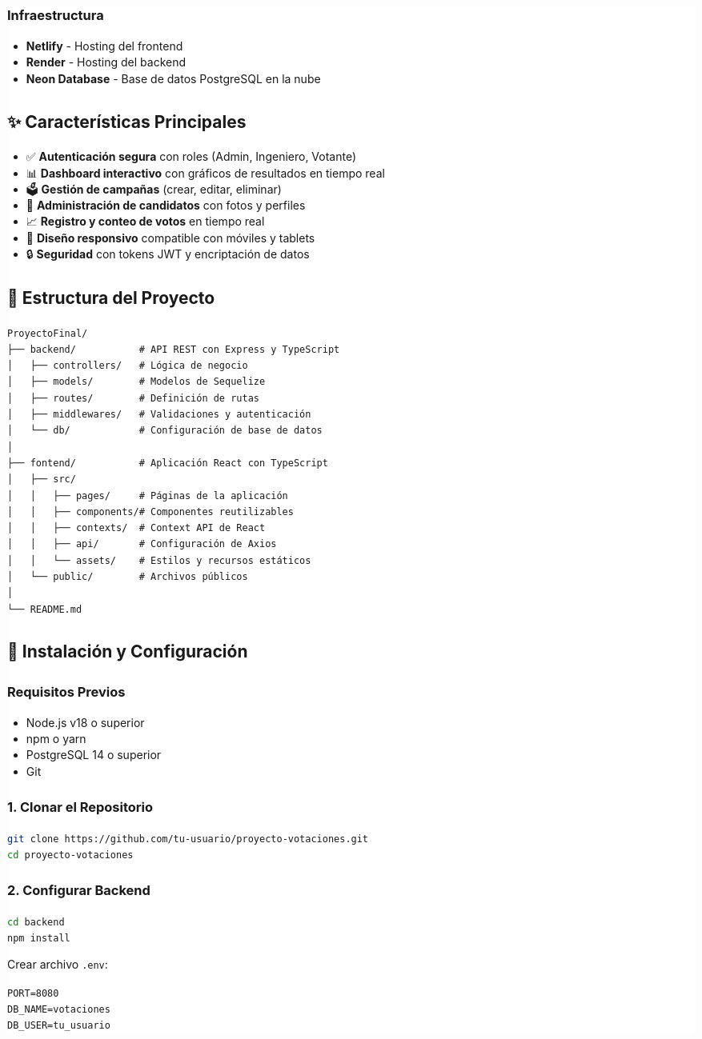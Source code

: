 ### Infraestructura
- **Netlify** - Hosting del frontend
- **Render** - Hosting del backend
- **Neon Database** - Base de datos PostgreSQL en la nube

## ✨ Características Principales

- ✅ **Autenticación segura** con roles (Admin, Ingeniero, Votante)
- 📊 **Dashboard interactivo** con gráficos de resultados en tiempo real
- 🗳️ **Gestión de campañas** (crear, editar, eliminar)
- 👥 **Administración de candidatos** con fotos y perfiles
- 📈 **Registro y conteo de votos** en tiempo real
- 📱 **Diseño responsivo** compatible con móviles y tablets
- 🔒 **Seguridad** con tokens JWT y encriptación de datos

## 📁 Estructura del Proyecto

```
ProyectoFinal/
├── backend/           # API REST con Express y TypeScript
│   ├── controllers/   # Lógica de negocio
│   ├── models/        # Modelos de Sequelize
│   ├── routes/        # Definición de rutas
│   ├── middlewares/   # Validaciones y autenticación
│   └── db/            # Configuración de base de datos
│
├── fontend/           # Aplicación React con TypeScript
│   ├── src/
│   │   ├── pages/     # Páginas de la aplicación
│   │   ├── components/# Componentes reutilizables
│   │   ├── contexts/  # Context API de React
│   │   ├── api/       # Configuración de Axios
│   │   └── assets/    # Estilos y recursos estáticos
│   └── public/        # Archivos públicos
│
└── README.md
```

## 🔧 Instalación y Configuración

### Requisitos Previos

- Node.js v18 o superior
- npm o yarn
- PostgreSQL 14 o superior
- Git

### 1. Clonar el Repositorio
```bash
git clone https://github.com/tu-usuario/proyecto-votaciones.git
cd proyecto-votaciones
```
### 2. Configurar Backend
```bash
cd backend
npm install
```
Crear archivo `.env`:
```env
PORT=8080
DB_NAME=votaciones
DB_USER=tu_usuario
```